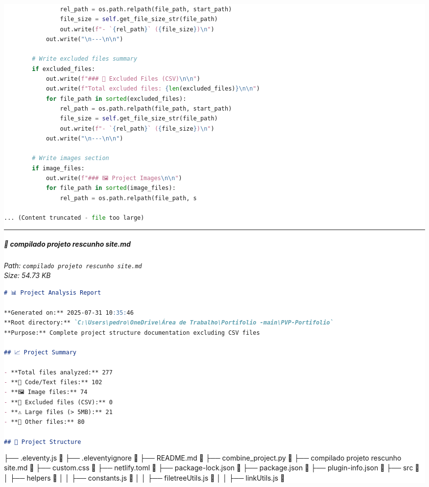 ```py
                rel_path = os.path.relpath(file_path, start_path)
                file_size = self.get_file_size_str(file_path)
                out.write(f"- `{rel_path}` ({file_size})\n")
            out.write("\n---\n\n")
        
        # Write excluded files summary
        if excluded_files:
            out.write(f"### 🚫 Excluded Files (CSV)\n\n")
            out.write(f"Total excluded files: {len(excluded_files)}\n\n")
            for file_path in sorted(excluded_files):
                rel_path = os.path.relpath(file_path, start_path)
                file_size = self.get_file_size_str(file_path)
                out.write(f"- `{rel_path}` ({file_size})\n")
            out.write("\n---\n\n")
        
        # Write images section
        if image_files:
            out.write(f"### 🖼️ Project Images\n\n")
            for file_path in sorted(image_files):
                rel_path = os.path.relpath(file_path, s

... (Content truncated - file too large)
```

---

##### 📄 compilado projeto rescunho site.md
*Path: `compilado projeto rescunho site.md`*  
*Size: 54.73 KB*

```md
# 📊 Project Analysis Report

**Generated on:** 2025-07-31 10:35:46  
**Root directory:** `C:\Users\pedro\OneDrive\Área de Trabalho\Portifolio -main\PVP-Portifolio`  
**Purpose:** Complete project structure documentation excluding CSV files

## 📈 Project Summary

- **Total files analyzed:** 277
- **📄 Code/Text files:** 102
- **🖼️ Image files:** 74
- **🚫 Excluded files (CSV):** 0
- **⚠️ Large files (> 5MB):** 21
- **📁 Other files:** 80

## 🌳 Project Structure

```
├── .eleventy.js 📄
├── .eleventyignore 📄
├── README.md 📄
├── combine_project.py 📄
├── compilado projeto rescunho site.md 📄
├── custom.css 📄
├── netlify.toml 📄
├── package-lock.json 📄
├── package.json 📄
├── plugin-info.json 📄
├── src 📁
│   ├── helpers 📁
│   │   ├── constants.js 📄
│   │   ├── filetreeUtils.js 📄
│   │   ├── linkUtils.js 📄